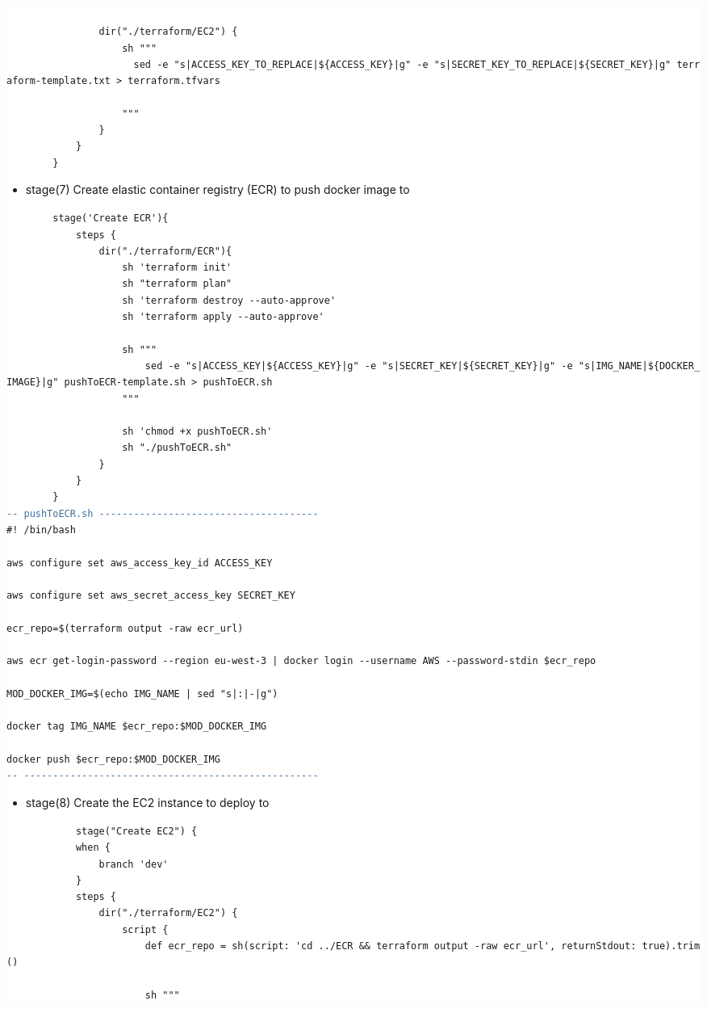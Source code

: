 ```diff

                dir("./terraform/EC2") {
                    sh """
                      sed -e "s|ACCESS_KEY_TO_REPLACE|${ACCESS_KEY}|g" -e "s|SECRET_KEY_TO_REPLACE|${SECRET_KEY}|g" terraform-template.txt > terraform.tfvars   

                    """
                }
            }
        }
```
- stage(7) Create elastic container registry (ECR) to push docker image to
```diff 
        stage('Create ECR'){
            steps {
                dir("./terraform/ECR"){
                    sh 'terraform init'
                    sh "terraform plan"
                    sh 'terraform destroy --auto-approve'
                    sh 'terraform apply --auto-approve'

                    sh """
                        sed -e "s|ACCESS_KEY|${ACCESS_KEY}|g" -e "s|SECRET_KEY|${SECRET_KEY}|g" -e "s|IMG_NAME|${DOCKER_IMAGE}|g" pushToECR-template.sh > pushToECR.sh
                    """

                    sh 'chmod +x pushToECR.sh'
                    sh "./pushToECR.sh"
                }
            }
        }
-- pushToECR.sh --------------------------------------
#! /bin/bash

aws configure set aws_access_key_id ACCESS_KEY

aws configure set aws_secret_access_key SECRET_KEY

ecr_repo=$(terraform output -raw ecr_url)

aws ecr get-login-password --region eu-west-3 | docker login --username AWS --password-stdin $ecr_repo

MOD_DOCKER_IMG=$(echo IMG_NAME | sed "s|:|-|g")

docker tag IMG_NAME $ecr_repo:$MOD_DOCKER_IMG

docker push $ecr_repo:$MOD_DOCKER_IMG
-- ---------------------------------------------------
```
- stage(8) Create the EC2 instance to deploy to
```diff
            stage("Create EC2") {
            when {
                branch 'dev'
            }
            steps {
                dir("./terraform/EC2") {
                    script {
                        def ecr_repo = sh(script: 'cd ../ECR && terraform output -raw ecr_url', returnStdout: true).trim()
                        
                        sh """
```